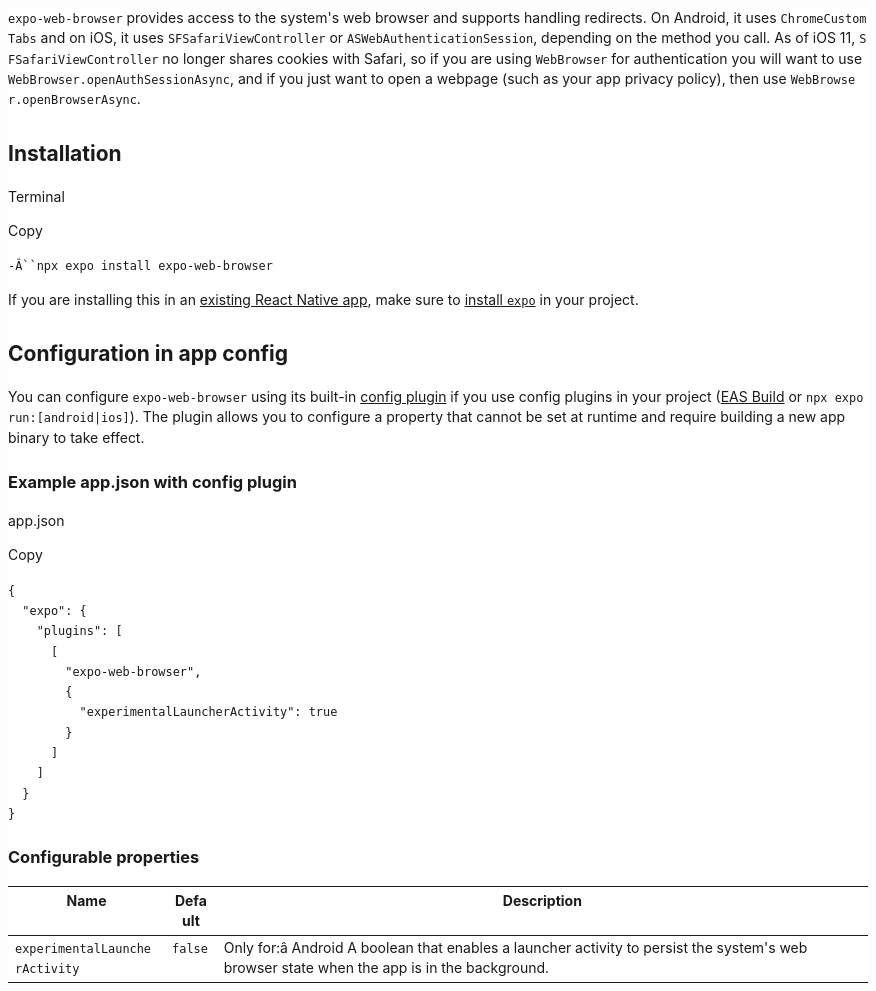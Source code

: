 `expo-web-browser` provides access to the system's web browser and supports handling redirects. On Android, it uses `ChromeCustomTabs` and on iOS, it uses `SFSafariViewController` or `ASWebAuthenticationSession`, depending on the method you call. As of iOS 11, `SFSafariViewController` no longer shares cookies with Safari, so if you are using `WebBrowser` for authentication you will want to use `WebBrowser.openAuthSessionAsync`, and if you just want to open a webpage (such as your app privacy policy), then use `WebBrowser.openBrowserAsync`.

Installation
------------

Terminal

Copy

`-Â``npx expo install expo-web-browser`

If you are installing this in an [existing React Native app](/bare/overview), make sure to [install `expo`](/bare/installing-expo-modules) in your project.

Configuration in app config
---------------------------

You can configure `expo-web-browser` using its built-in [config plugin](/config-plugins/introduction) if you use config plugins in your project ([EAS Build](/build/introduction) or `npx expo run:[android|ios]`). The plugin allows you to configure a property that cannot be set at runtime and require building a new app binary to take effect.

### Example app.json with config plugin

app.json

Copy

```
{
  "expo": {
    "plugins": [
      [
        "expo-web-browser",
        {
          "experimentalLauncherActivity": true
        }
      ]
    ]
  }
}

```

### Configurable properties

| Name | Default | Description |
| --- | --- | --- |
| `experimentalLauncherActivity` | `false` | Only for:â Android  A boolean that enables a launcher activity to persist the system's web browser state when the app is in the background. |
